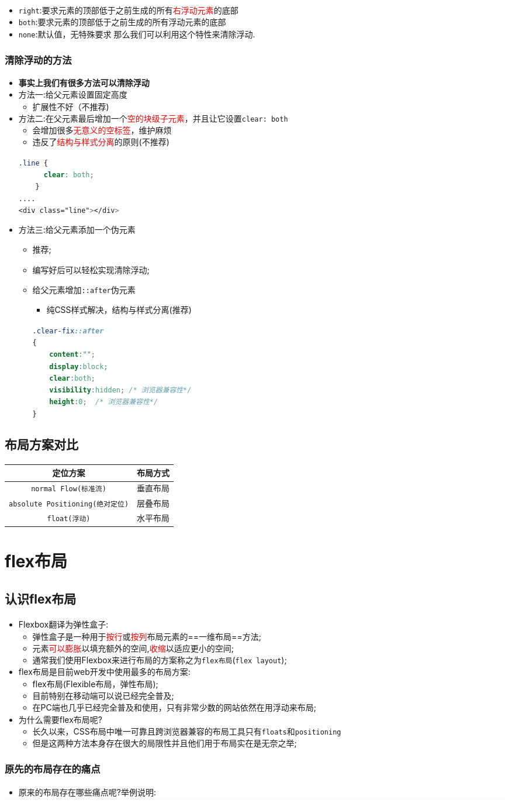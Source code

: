 - `right`:要求元素的顶部低于之前生成的所有<font color=#ff0000>右浮动元素</font>的底部
- `both`:要求元素的顶部低于之前生成的所有浮动元素的底部
- `none`:默认值，无特殊要求
那么我们可以利用这个特性来清除浮动.
### 清除浮动的方法
- **事实上我们有很多方法可以清除浮动**
- 方法一:给父元素设置固定高度
	- 扩展性不好（不推荐)
- 方法二:在父元素最后增加一个<font color=#ff0000>空的块级子元素</font>，并且让它设置`clear: both`
	- 会增加很多<font color=#ff0000>无意义的空标签</font>，维护麻烦
	- 违反了<font color=#ff0000>结构与样式分离</font>的原则(不推荐)
	```css
	.line {
	      clear: both;
	    }
	....
	<div class="line"></div> 
	```
- 方法三:给父元素添加一个伪元素
	- 推荐;
	- 编写好后可以轻松实现清除浮动;
	- 给父元素增加`::after`伪元素
		- 纯CSS样式解决，结构与样式分离(推荐)

		```css
		.clear-fix::after
		{
			content:"";
			display:block;
			clear:both;
			visibility:hidden; /* 浏览器兼容性*/
			height:0;  /* 浏览器兼容性*/
		}
		```
## 布局方案对比

|定位方案| 布局方式 |
|:-:|:-:|
|`normal Flow(标准流)`|垂直布局|
|`absolute Positioning(绝对定位)`| 层叠布局 |
|`float(浮动)` |水平布局|
# flex布局
## 认识flex布局
- Flexbox翻译为弹性盒子:
	- 弹性盒子是一种用于<font color=#ff0000>按行</font>或<font color=#ff0000>按列</font>布局元素的==一维布局==方法;
	- 元素<font color=#ff0000>可以膨胀</font>以填充额外的空间,<font color=#ff0000>收缩</font>以适应更小的空间;
	- 通常我们使用Flexbox来进行布局的方案称之为`flex布局`(`flex layout`);
- flex布局是目前web开发中使用最多的布局方案:
	- flex布局(Flexible布局，弹性布局);
	- 目前特别在移动端可以说已经完全普及;
	- 在PC端也几乎已经完全普及和使用，只有非常少数的网站依然在用浮动来布局;
- 为什么需要flex布局呢?
	- 长久以来，CSS布局中唯一可靠且跨浏览器兼容的布局工具只有`floats`和`positioning`
	- 但是这两种方法本身存在很大的局限性并且他们用于布局实在是无奈之举;
### 原先的布局存在的痛点
- 原来的布局存在哪些痛点呢?举例说明: